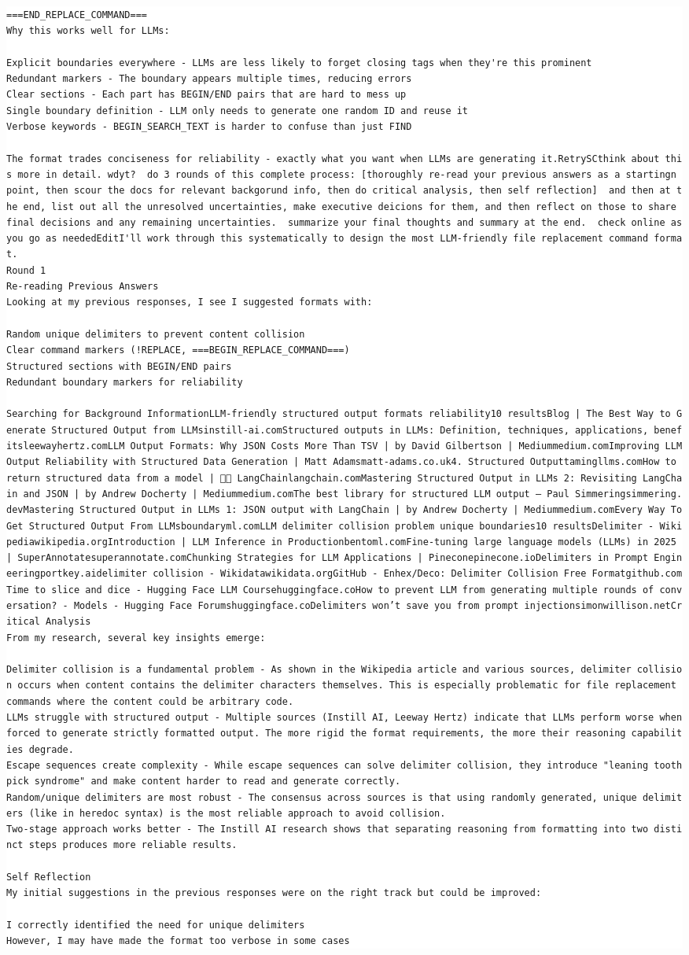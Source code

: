 ```
===END_REPLACE_COMMAND===
Why this works well for LLMs:

Explicit boundaries everywhere - LLMs are less likely to forget closing tags when they're this prominent
Redundant markers - The boundary appears multiple times, reducing errors
Clear sections - Each part has BEGIN/END pairs that are hard to mess up
Single boundary definition - LLM only needs to generate one random ID and reuse it
Verbose keywords - BEGIN_SEARCH_TEXT is harder to confuse than just FIND

The format trades conciseness for reliability - exactly what you want when LLMs are generating it.RetrySCthink about this more in detail. wdyt?  do 3 rounds of this complete process: [thoroughly re-read your previous answers as a startingn point, then scour the docs for relevant backgorund info, then do critical analysis, then self reflection]  and then at the end, list out all the unresolved uncertainties, make executive deicions for them, and then reflect on those to share final decisions and any remaining uncertainties.  summarize your final thoughts and summary at the end.  check online as you go as neededEditI'll work through this systematically to design the most LLM-friendly file replacement command format.
Round 1
Re-reading Previous Answers
Looking at my previous responses, I see I suggested formats with:

Random unique delimiters to prevent content collision
Clear command markers (!REPLACE, ===BEGIN_REPLACE_COMMAND===)
Structured sections with BEGIN/END pairs
Redundant boundary markers for reliability

Searching for Background InformationLLM-friendly structured output formats reliability10 resultsBlog | The Best Way to Generate Structured Output from LLMsinstill-ai.comStructured outputs in LLMs: Definition, techniques, applications, benefitsleewayhertz.comLLM Output Formats: Why JSON Costs More Than TSV | by David Gilbertson | Mediummedium.comImproving LLM Output Reliability with Structured Data Generation | Matt Adamsmatt-adams.co.uk4. Structured Outputtamingllms.comHow to return structured data from a model | 🦜️🔗 LangChainlangchain.comMastering Structured Output in LLMs 2: Revisiting LangChain and JSON | by Andrew Docherty | Mediummedium.comThe best library for structured LLM output – Paul Simmeringsimmering.devMastering Structured Output in LLMs 1: JSON output with LangChain | by Andrew Docherty | Mediummedium.comEvery Way To Get Structured Output From LLMsboundaryml.comLLM delimiter collision problem unique boundaries10 resultsDelimiter - Wikipediawikipedia.orgIntroduction | LLM Inference in Productionbentoml.comFine-tuning large language models (LLMs) in 2025 | SuperAnnotatesuperannotate.comChunking Strategies for LLM Applications | Pineconepinecone.ioDelimiters in Prompt Engineeringportkey.aidelimiter collision - Wikidatawikidata.orgGitHub - Enhex/Deco: Delimiter Collision Free Formatgithub.comTime to slice and dice - Hugging Face LLM Coursehuggingface.coHow to prevent LLM from generating multiple rounds of conversation? - Models - Hugging Face Forumshuggingface.coDelimiters won’t save you from prompt injectionsimonwillison.netCritical Analysis
From my research, several key insights emerge:

Delimiter collision is a fundamental problem - As shown in the Wikipedia article and various sources, delimiter collision occurs when content contains the delimiter characters themselves. This is especially problematic for file replacement commands where the content could be arbitrary code.
LLMs struggle with structured output - Multiple sources (Instill AI, Leeway Hertz) indicate that LLMs perform worse when forced to generate strictly formatted output. The more rigid the format requirements, the more their reasoning capabilities degrade.
Escape sequences create complexity - While escape sequences can solve delimiter collision, they introduce "leaning toothpick syndrome" and make content harder to read and generate correctly.
Random/unique delimiters are most robust - The consensus across sources is that using randomly generated, unique delimiters (like in heredoc syntax) is the most reliable approach to avoid collision.
Two-stage approach works better - The Instill AI research shows that separating reasoning from formatting into two distinct steps produces more reliable results.

Self Reflection
My initial suggestions in the previous responses were on the right track but could be improved:

I correctly identified the need for unique delimiters
However, I may have made the format too verbose in some cases
```